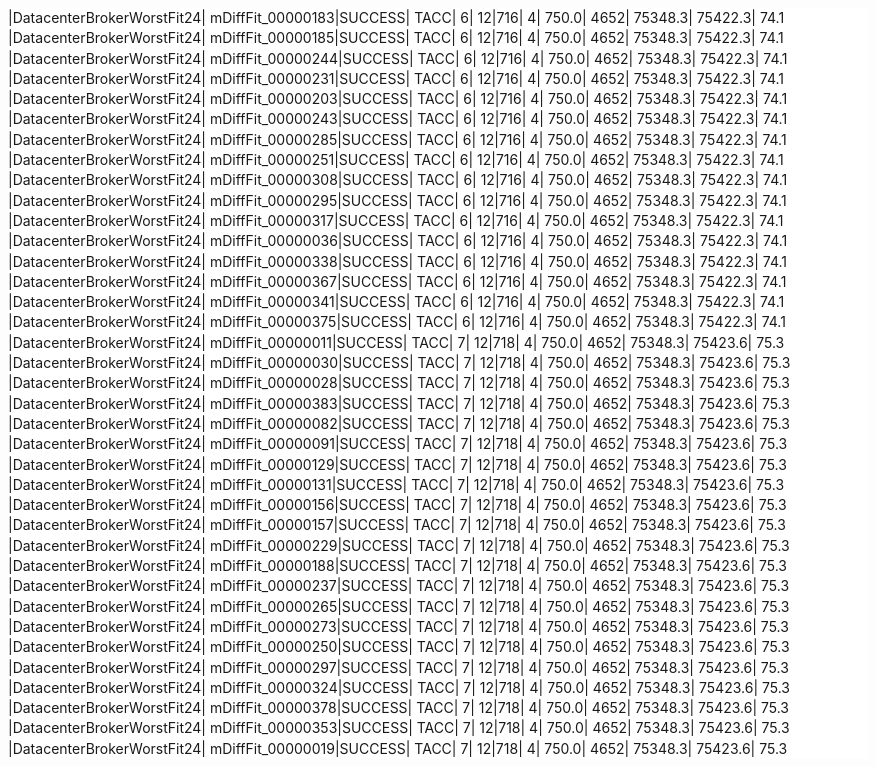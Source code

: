 |DatacenterBrokerWorstFit24|     mDiffFit_00000183|SUCCESS|  TACC|   6|       12|716|        4|     750.0|       4652|  75348.3|   75422.3|    74.1
|DatacenterBrokerWorstFit24|     mDiffFit_00000185|SUCCESS|  TACC|   6|       12|716|        4|     750.0|       4652|  75348.3|   75422.3|    74.1
|DatacenterBrokerWorstFit24|     mDiffFit_00000244|SUCCESS|  TACC|   6|       12|716|        4|     750.0|       4652|  75348.3|   75422.3|    74.1
|DatacenterBrokerWorstFit24|     mDiffFit_00000231|SUCCESS|  TACC|   6|       12|716|        4|     750.0|       4652|  75348.3|   75422.3|    74.1
|DatacenterBrokerWorstFit24|     mDiffFit_00000203|SUCCESS|  TACC|   6|       12|716|        4|     750.0|       4652|  75348.3|   75422.3|    74.1
|DatacenterBrokerWorstFit24|     mDiffFit_00000243|SUCCESS|  TACC|   6|       12|716|        4|     750.0|       4652|  75348.3|   75422.3|    74.1
|DatacenterBrokerWorstFit24|     mDiffFit_00000285|SUCCESS|  TACC|   6|       12|716|        4|     750.0|       4652|  75348.3|   75422.3|    74.1
|DatacenterBrokerWorstFit24|     mDiffFit_00000251|SUCCESS|  TACC|   6|       12|716|        4|     750.0|       4652|  75348.3|   75422.3|    74.1
|DatacenterBrokerWorstFit24|     mDiffFit_00000308|SUCCESS|  TACC|   6|       12|716|        4|     750.0|       4652|  75348.3|   75422.3|    74.1
|DatacenterBrokerWorstFit24|     mDiffFit_00000295|SUCCESS|  TACC|   6|       12|716|        4|     750.0|       4652|  75348.3|   75422.3|    74.1
|DatacenterBrokerWorstFit24|     mDiffFit_00000317|SUCCESS|  TACC|   6|       12|716|        4|     750.0|       4652|  75348.3|   75422.3|    74.1
|DatacenterBrokerWorstFit24|     mDiffFit_00000036|SUCCESS|  TACC|   6|       12|716|        4|     750.0|       4652|  75348.3|   75422.3|    74.1
|DatacenterBrokerWorstFit24|     mDiffFit_00000338|SUCCESS|  TACC|   6|       12|716|        4|     750.0|       4652|  75348.3|   75422.3|    74.1
|DatacenterBrokerWorstFit24|     mDiffFit_00000367|SUCCESS|  TACC|   6|       12|716|        4|     750.0|       4652|  75348.3|   75422.3|    74.1
|DatacenterBrokerWorstFit24|     mDiffFit_00000341|SUCCESS|  TACC|   6|       12|716|        4|     750.0|       4652|  75348.3|   75422.3|    74.1
|DatacenterBrokerWorstFit24|     mDiffFit_00000375|SUCCESS|  TACC|   6|       12|716|        4|     750.0|       4652|  75348.3|   75422.3|    74.1
|DatacenterBrokerWorstFit24|     mDiffFit_00000011|SUCCESS|  TACC|   7|       12|718|        4|     750.0|       4652|  75348.3|   75423.6|    75.3
|DatacenterBrokerWorstFit24|     mDiffFit_00000030|SUCCESS|  TACC|   7|       12|718|        4|     750.0|       4652|  75348.3|   75423.6|    75.3
|DatacenterBrokerWorstFit24|     mDiffFit_00000028|SUCCESS|  TACC|   7|       12|718|        4|     750.0|       4652|  75348.3|   75423.6|    75.3
|DatacenterBrokerWorstFit24|     mDiffFit_00000383|SUCCESS|  TACC|   7|       12|718|        4|     750.0|       4652|  75348.3|   75423.6|    75.3
|DatacenterBrokerWorstFit24|     mDiffFit_00000082|SUCCESS|  TACC|   7|       12|718|        4|     750.0|       4652|  75348.3|   75423.6|    75.3
|DatacenterBrokerWorstFit24|     mDiffFit_00000091|SUCCESS|  TACC|   7|       12|718|        4|     750.0|       4652|  75348.3|   75423.6|    75.3
|DatacenterBrokerWorstFit24|     mDiffFit_00000129|SUCCESS|  TACC|   7|       12|718|        4|     750.0|       4652|  75348.3|   75423.6|    75.3
|DatacenterBrokerWorstFit24|     mDiffFit_00000131|SUCCESS|  TACC|   7|       12|718|        4|     750.0|       4652|  75348.3|   75423.6|    75.3
|DatacenterBrokerWorstFit24|     mDiffFit_00000156|SUCCESS|  TACC|   7|       12|718|        4|     750.0|       4652|  75348.3|   75423.6|    75.3
|DatacenterBrokerWorstFit24|     mDiffFit_00000157|SUCCESS|  TACC|   7|       12|718|        4|     750.0|       4652|  75348.3|   75423.6|    75.3
|DatacenterBrokerWorstFit24|     mDiffFit_00000229|SUCCESS|  TACC|   7|       12|718|        4|     750.0|       4652|  75348.3|   75423.6|    75.3
|DatacenterBrokerWorstFit24|     mDiffFit_00000188|SUCCESS|  TACC|   7|       12|718|        4|     750.0|       4652|  75348.3|   75423.6|    75.3
|DatacenterBrokerWorstFit24|     mDiffFit_00000237|SUCCESS|  TACC|   7|       12|718|        4|     750.0|       4652|  75348.3|   75423.6|    75.3
|DatacenterBrokerWorstFit24|     mDiffFit_00000265|SUCCESS|  TACC|   7|       12|718|        4|     750.0|       4652|  75348.3|   75423.6|    75.3
|DatacenterBrokerWorstFit24|     mDiffFit_00000273|SUCCESS|  TACC|   7|       12|718|        4|     750.0|       4652|  75348.3|   75423.6|    75.3
|DatacenterBrokerWorstFit24|     mDiffFit_00000250|SUCCESS|  TACC|   7|       12|718|        4|     750.0|       4652|  75348.3|   75423.6|    75.3
|DatacenterBrokerWorstFit24|     mDiffFit_00000297|SUCCESS|  TACC|   7|       12|718|        4|     750.0|       4652|  75348.3|   75423.6|    75.3
|DatacenterBrokerWorstFit24|     mDiffFit_00000324|SUCCESS|  TACC|   7|       12|718|        4|     750.0|       4652|  75348.3|   75423.6|    75.3
|DatacenterBrokerWorstFit24|     mDiffFit_00000378|SUCCESS|  TACC|   7|       12|718|        4|     750.0|       4652|  75348.3|   75423.6|    75.3
|DatacenterBrokerWorstFit24|     mDiffFit_00000353|SUCCESS|  TACC|   7|       12|718|        4|     750.0|       4652|  75348.3|   75423.6|    75.3
|DatacenterBrokerWorstFit24|     mDiffFit_00000019|SUCCESS|  TACC|   7|       12|718|        4|     750.0|       4652|  75348.3|   75423.6|    75.3